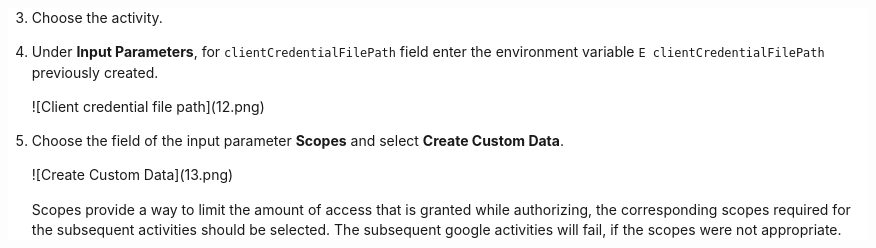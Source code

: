 3. Choose the activity.

4. Under **Input Parameters**, for `clientCredentialFilePath` field enter the environment variable `E clientCredentialFilePath` previously created.

    <!-- border -->![Client credential file path](12.png)

5. Choose the field of the input parameter **Scopes** and select **Create Custom Data**.

    <!-- border -->![Create Custom Data](13.png)

    Scopes provide a way to limit the amount of access that is granted while authorizing, the corresponding scopes required for the subsequent activities should be selected. The subsequent google activities will fail, if the scopes were not appropriate.

